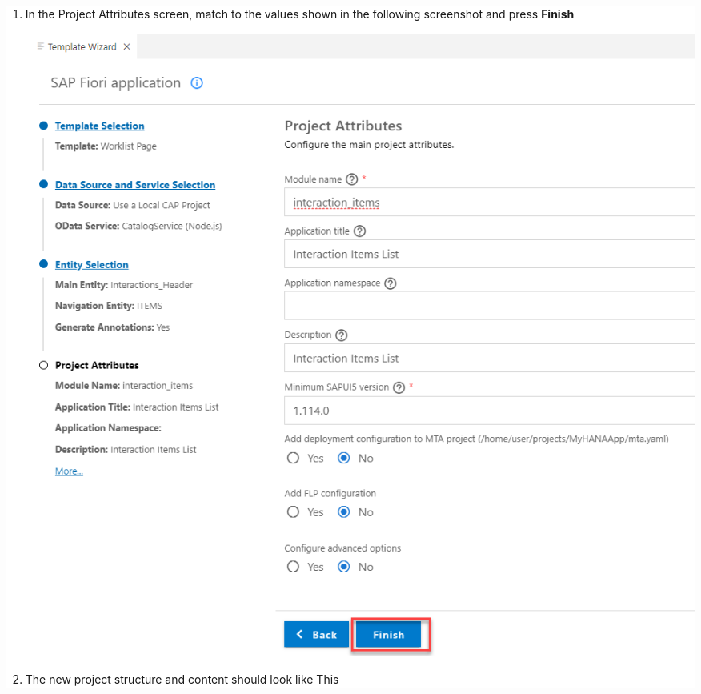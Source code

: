 1. In the Project Attributes screen, match to the values shown in the following screenshot and press **Finish**

    ![Project Attributes](project_attributes.png)

1. The new project structure and content should look like This
